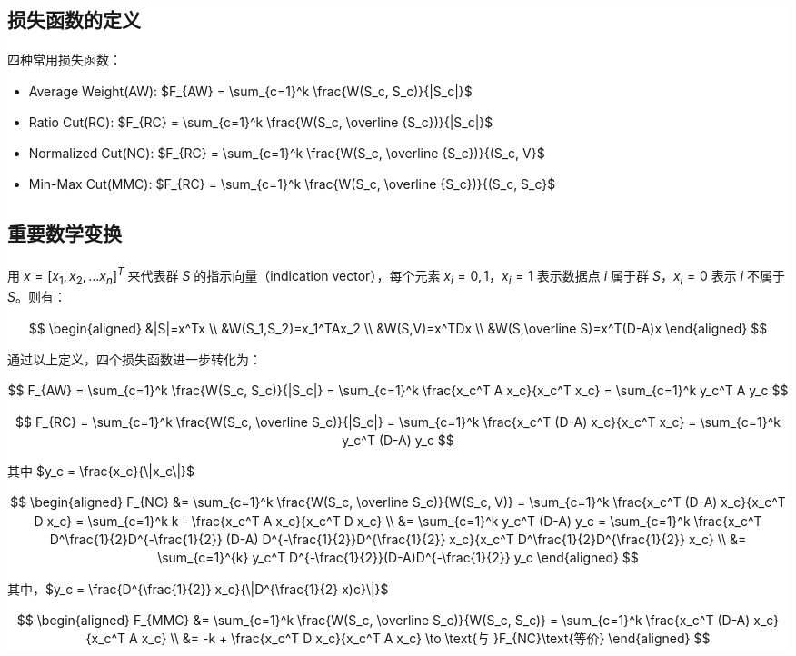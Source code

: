 ## 损失函数的定义

四种常用损失函数：

- Average Weight(AW):      $F_{AW} = \sum_{c=1}^k \frac{W(S_c, S_c)}{|S_c|}$
- Ratio Cut(RC):                  $F_{RC} = \sum_{c=1}^k \frac{W(S_c, \overline {S_c})}{|S_c|}$

- Normalized Cut(NC):     $F_{RC} = \sum_{c=1}^k \frac{W(S_c, \overline {S_c})}{(S_c, V}$
- Min-Max Cut(MMC):      $F_{RC} = \sum_{c=1}^k \frac{W(S_c, \overline {S_c})}{(S_c, S_c}$

## 重要数学变换

用 $x=[x_1,x_2,...x_n]^T$ 来代表群 $S$ 的指示向量（indication vector），每个元素 $x_i={0,1}$，$x_i=1$ 表示数据点 $i$ 属于群 $S$，$x_i=0$ 表示 $i$ 不属于 $S$。则有：

$$
\begin{aligned}
&|S|=x^Tx \\
&W(S_1,S_2)=x_1^TAx_2 \\
&W(S,V)=x^TDx \\
&W(S,\overline S)=x^T(D-A)x
\end{aligned}
$$

通过以上定义，四个损失函数进一步转化为：

$$
F_{AW} = \sum_{c=1}^k \frac{W(S_c, S_c)}{|S_c|} = \sum_{c=1}^k \frac{x_c^T A x_c}{x_c^T x_c} = \sum_{c=1}^k y_c^T A y_c
$$

$$
F_{RC} = \sum_{c=1}^k \frac{W(S_c, \overline S_c)}{|S_c|} = \sum_{c=1}^k \frac{x_c^T (D-A) x_c}{x_c^T x_c} = \sum_{c=1}^k y_c^T (D-A) y_c
$$

其中 $y_c = \frac{x_c}{\|x_c\|}$


$$
\begin{aligned}
F_{NC} &= \sum_{c=1}^k \frac{W(S_c, \overline S_c)}{W(S_c, V)} = \sum_{c=1}^k \frac{x_c^T (D-A) x_c}{x_c^T D x_c} = \sum_{c=1}^k k - \frac{x_c^T A x_c}{x_c^T D x_c} \\ 
&= \sum_{c=1}^k y_c^T (D-A) y_c = \sum_{c=1}^k \frac{x_c^T D^\frac{1}{2}D^{-\frac{1}{2}} (D-A) D^{-\frac{1}{2}}D^{\frac{1}{2}} x_c}{x_c^T D^\frac{1}{2}D^{\frac{1}{2}} x_c} \\
&= \sum_{c=1}^{k} y_c^T D^{-\frac{1}{2}}(D-A)D^{-\frac{1}{2}} y_c
\end{aligned}
$$

其中，$y_c = \frac{D^{\frac{1}{2}} x_c}{\|D^{\frac{1}{2} x)c}\|}$

$$
\begin{aligned}
F_{MMC} &= \sum_{c=1}^k \frac{W(S_c, \overline S_c)}{W(S_c, S_c)} = \sum_{c=1}^k \frac{x_c^T (D-A) x_c}{x_c^T A x_c} \\
&= -k + \frac{x_c^T D x_c}{x_c^T A x_c} \to \text{与 }F_{NC}\text{等价}
\end{aligned}
$$
